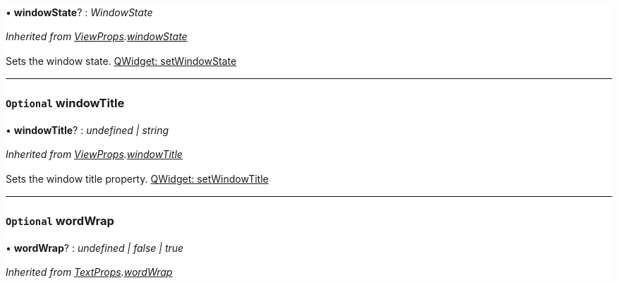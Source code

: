 • **windowState**? : *WindowState*

*Inherited from [ViewProps](viewprops.md).[windowState](viewprops.md#optional-windowstate)*

Sets the window state. [QWidget: setWindowState](https://docs.nodegui.org/docs/api/NodeWidget#widgetsetwindowstatestate)

___

### `Optional` windowTitle

• **windowTitle**? : *undefined | string*

*Inherited from [ViewProps](viewprops.md).[windowTitle](viewprops.md#optional-windowtitle)*

Sets the window title property. [QWidget: setWindowTitle](https://docs.nodegui.org/docs/api/NodeWidget#widgetsetwindowtitletitle)

___

### `Optional` wordWrap

• **wordWrap**? : *undefined | false | true*

*Inherited from [TextProps](textprops.md).[wordWrap](textprops.md#optional-wordwrap)*
